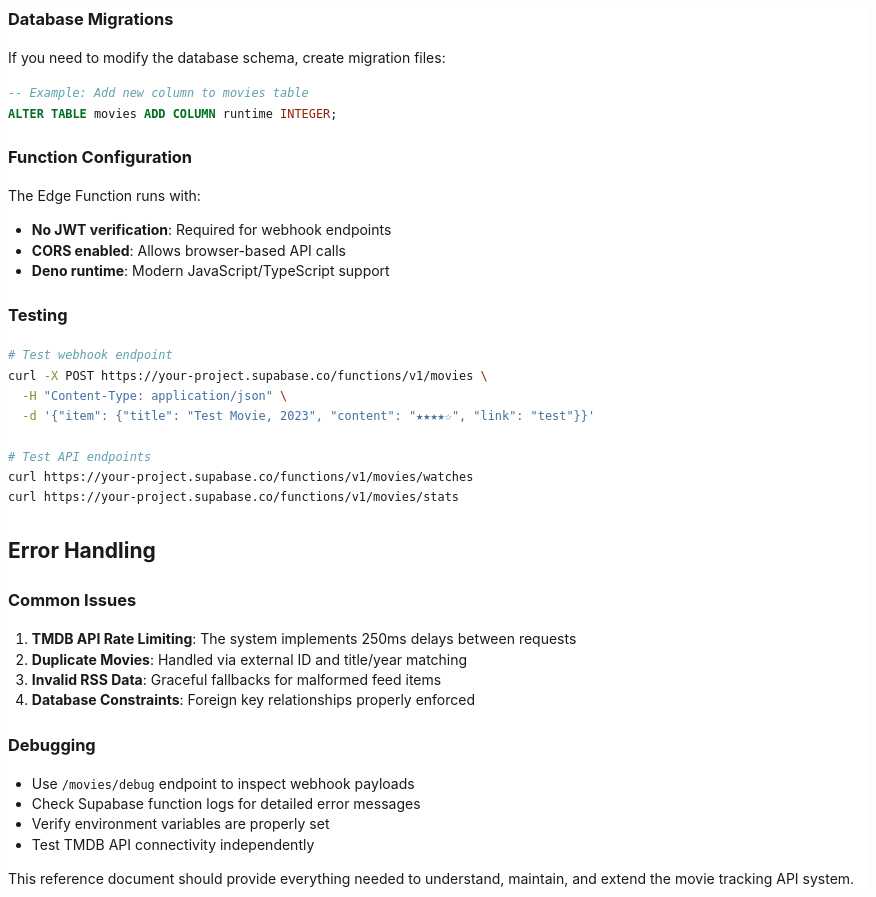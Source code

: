 ### Database Migrations

If you need to modify the database schema, create migration files:

```sql
-- Example: Add new column to movies table
ALTER TABLE movies ADD COLUMN runtime INTEGER;
```

### Function Configuration

The Edge Function runs with:

- **No JWT verification**: Required for webhook endpoints
- **CORS enabled**: Allows browser-based API calls
- **Deno runtime**: Modern JavaScript/TypeScript support

### Testing

```bash
# Test webhook endpoint
curl -X POST https://your-project.supabase.co/functions/v1/movies \
  -H "Content-Type: application/json" \
  -d '{"item": {"title": "Test Movie, 2023", "content": "★★★★☆", "link": "test"}}'

# Test API endpoints
curl https://your-project.supabase.co/functions/v1/movies/watches
curl https://your-project.supabase.co/functions/v1/movies/stats
```

## Error Handling

### Common Issues

1. **TMDB API Rate Limiting**: The system implements 250ms delays between
   requests
2. **Duplicate Movies**: Handled via external ID and title/year matching
3. **Invalid RSS Data**: Graceful fallbacks for malformed feed items
4. **Database Constraints**: Foreign key relationships properly enforced

### Debugging

- Use `/movies/debug` endpoint to inspect webhook payloads
- Check Supabase function logs for detailed error messages
- Verify environment variables are properly set
- Test TMDB API connectivity independently

This reference document should provide everything needed to understand,
maintain, and extend the movie tracking API system.
